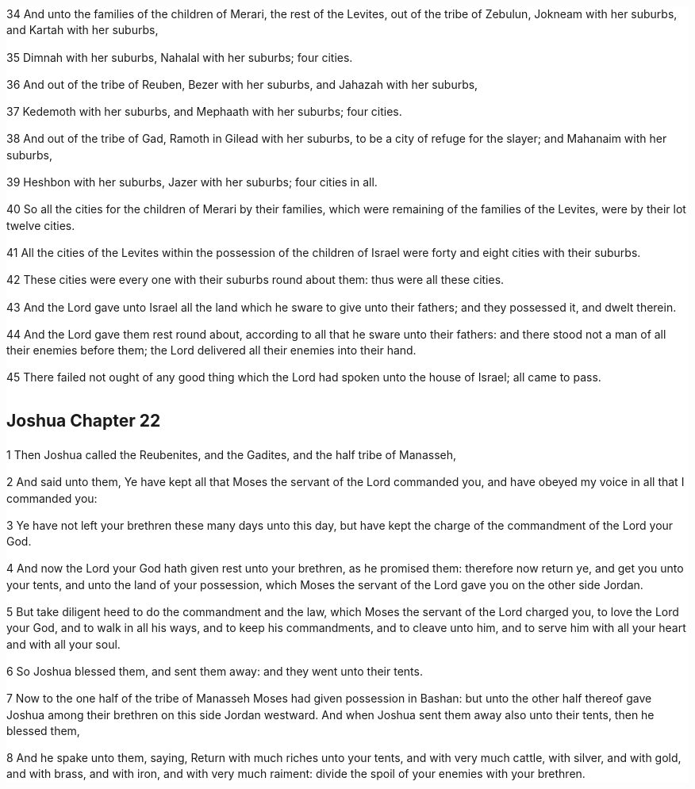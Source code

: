 34 And unto the families of the children of Merari, the rest of the Levites, out of the tribe of Zebulun, Jokneam with her suburbs, and Kartah with her suburbs,

35 Dimnah with her suburbs, Nahalal with her suburbs; four cities.

36 And out of the tribe of Reuben, Bezer with her suburbs, and Jahazah with her suburbs,

37 Kedemoth with her suburbs, and Mephaath with her suburbs; four cities.

38 And out of the tribe of Gad, Ramoth in Gilead with her suburbs, to be a city of refuge for the slayer; and Mahanaim with her suburbs,

39 Heshbon with her suburbs, Jazer with her suburbs; four cities in all.

40 So all the cities for the children of Merari by their families, which were remaining of the families of the Levites, were by their lot twelve cities.

41 All the cities of the Levites within the possession of the children of Israel were forty and eight cities with their suburbs.

42 These cities were every one with their suburbs round about them: thus were all these cities.

43 And the Lord gave unto Israel all the land which he sware to give unto their fathers; and they possessed it, and dwelt therein.

44 And the Lord gave them rest round about, according to all that he sware unto their fathers: and there stood not a man of all their enemies before them; the Lord delivered all their enemies into their hand.

45 There failed not ought of any good thing which the Lord had spoken unto the house of Israel; all came to pass.


## Joshua Chapter 22

1 Then Joshua called the Reubenites, and the Gadites, and the half tribe of Manasseh,

2 And said unto them, Ye have kept all that Moses the servant of the Lord commanded you, and have obeyed my voice in all that I commanded you:

3 Ye have not left your brethren these many days unto this day, but have kept the charge of the commandment of the Lord your God.

4 And now the Lord your God hath given rest unto your brethren, as he promised them: therefore now return ye, and get you unto your tents, and unto the land of your possession, which Moses the servant of the Lord gave you on the other side Jordan.

5 But take diligent heed to do the commandment and the law, which Moses the servant of the Lord charged you, to love the Lord your God, and to walk in all his ways, and to keep his commandments, and to cleave unto him, and to serve him with all your heart and with all your soul.

6 So Joshua blessed them, and sent them away: and they went unto their tents.

7 Now to the one half of the tribe of Manasseh Moses had given possession in Bashan: but unto the other half thereof gave Joshua among their brethren on this side Jordan westward. And when Joshua sent them away also unto their tents, then he blessed them,

8 And he spake unto them, saying, Return with much riches unto your tents, and with very much cattle, with silver, and with gold, and with brass, and with iron, and with very much raiment: divide the spoil of your enemies with your brethren.
